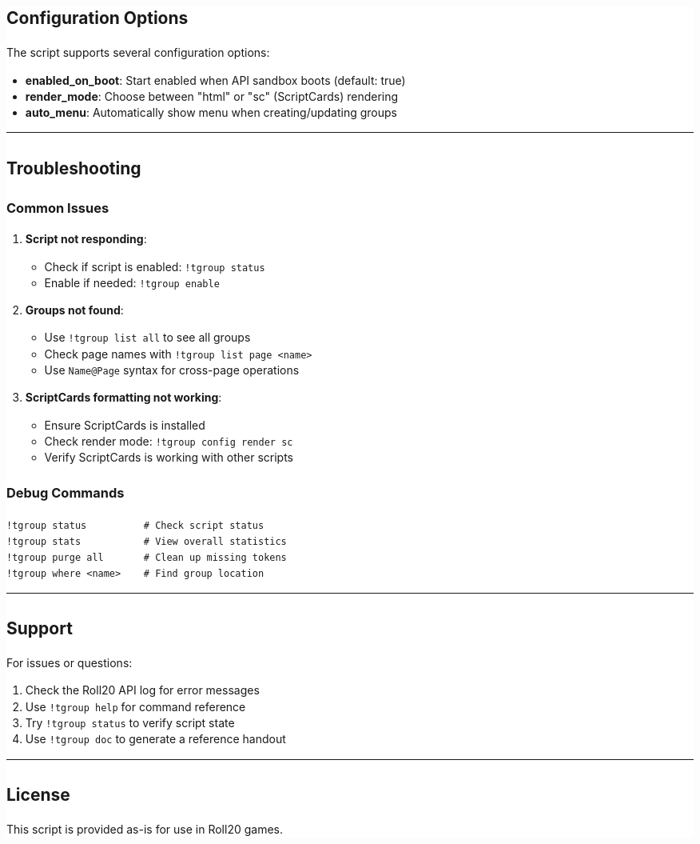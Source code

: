 
## Configuration Options

The script supports several configuration options:

- **enabled_on_boot**: Start enabled when API sandbox boots (default: true)
- **render_mode**: Choose between "html" or "sc" (ScriptCards) rendering
- **auto_menu**: Automatically show menu when creating/updating groups

---

## Troubleshooting

### Common Issues

1. **Script not responding**:
   - Check if script is enabled: `!tgroup status`
   - Enable if needed: `!tgroup enable`

2. **Groups not found**:
   - Use `!tgroup list all` to see all groups
   - Check page names with `!tgroup list page <name>`
   - Use `Name@Page` syntax for cross-page operations

3. **ScriptCards formatting not working**:
   - Ensure ScriptCards is installed
   - Check render mode: `!tgroup config render sc`
   - Verify ScriptCards is working with other scripts

### Debug Commands
```text
!tgroup status          # Check script status
!tgroup stats           # View overall statistics
!tgroup purge all       # Clean up missing tokens
!tgroup where <name>    # Find group location
```

---

## Support

For issues or questions:
1. Check the Roll20 API log for error messages
2. Use `!tgroup help` for command reference
3. Try `!tgroup status` to verify script state
4. Use `!tgroup doc` to generate a reference handout

---

## License

This script is provided as-is for use in Roll20 games.
